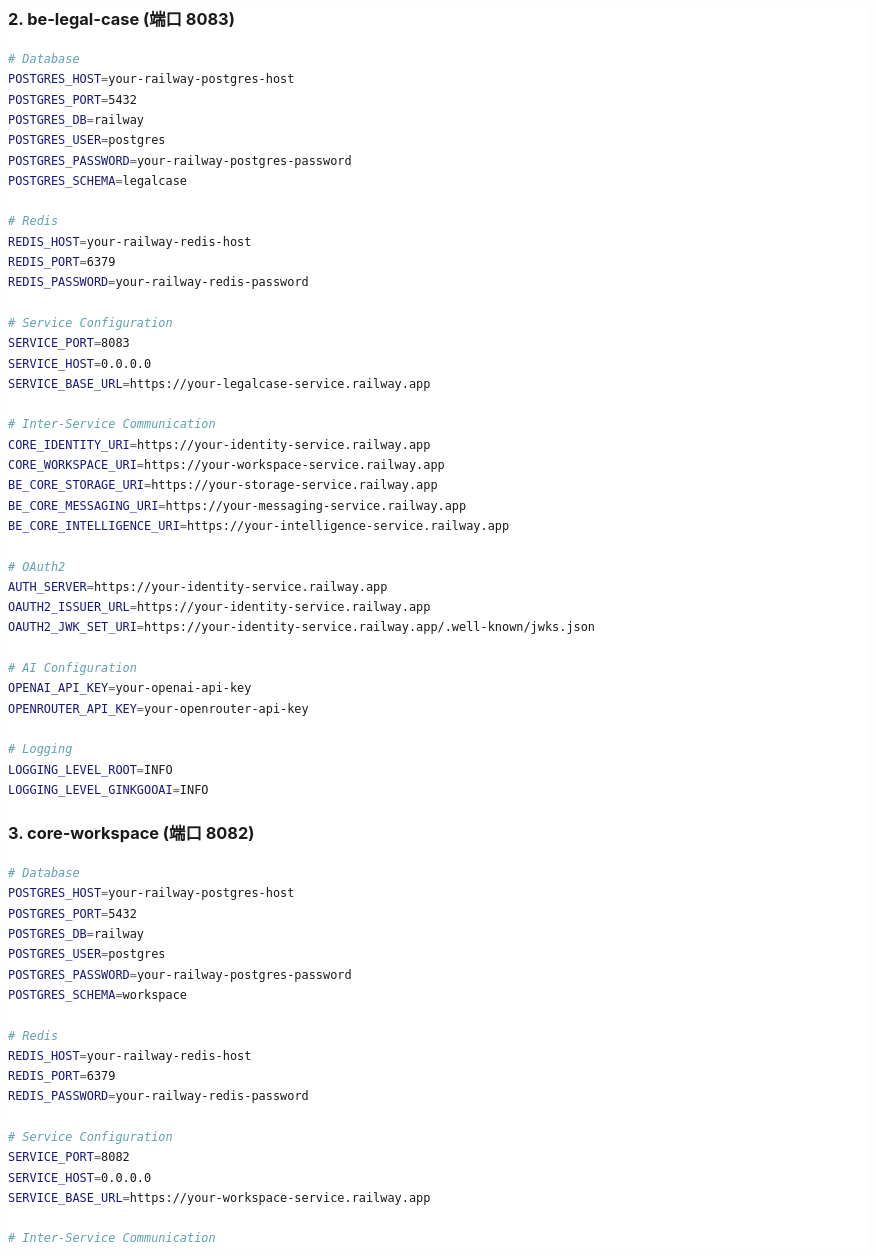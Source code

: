 ### 2. be-legal-case (端口 8083)

```bash
# Database
POSTGRES_HOST=your-railway-postgres-host
POSTGRES_PORT=5432
POSTGRES_DB=railway
POSTGRES_USER=postgres
POSTGRES_PASSWORD=your-railway-postgres-password
POSTGRES_SCHEMA=legalcase

# Redis
REDIS_HOST=your-railway-redis-host
REDIS_PORT=6379
REDIS_PASSWORD=your-railway-redis-password

# Service Configuration
SERVICE_PORT=8083
SERVICE_HOST=0.0.0.0
SERVICE_BASE_URL=https://your-legalcase-service.railway.app

# Inter-Service Communication
CORE_IDENTITY_URI=https://your-identity-service.railway.app
CORE_WORKSPACE_URI=https://your-workspace-service.railway.app
BE_CORE_STORAGE_URI=https://your-storage-service.railway.app
BE_CORE_MESSAGING_URI=https://your-messaging-service.railway.app
BE_CORE_INTELLIGENCE_URI=https://your-intelligence-service.railway.app

# OAuth2
AUTH_SERVER=https://your-identity-service.railway.app
OAUTH2_ISSUER_URL=https://your-identity-service.railway.app
OAUTH2_JWK_SET_URI=https://your-identity-service.railway.app/.well-known/jwks.json

# AI Configuration
OPENAI_API_KEY=your-openai-api-key
OPENROUTER_API_KEY=your-openrouter-api-key

# Logging
LOGGING_LEVEL_ROOT=INFO
LOGGING_LEVEL_GINKGOOAI=INFO
```

### 3. core-workspace (端口 8082)

```bash
# Database
POSTGRES_HOST=your-railway-postgres-host
POSTGRES_PORT=5432
POSTGRES_DB=railway
POSTGRES_USER=postgres
POSTGRES_PASSWORD=your-railway-postgres-password
POSTGRES_SCHEMA=workspace

# Redis
REDIS_HOST=your-railway-redis-host
REDIS_PORT=6379
REDIS_PASSWORD=your-railway-redis-password

# Service Configuration
SERVICE_PORT=8082
SERVICE_HOST=0.0.0.0
SERVICE_BASE_URL=https://your-workspace-service.railway.app

# Inter-Service Communication
```